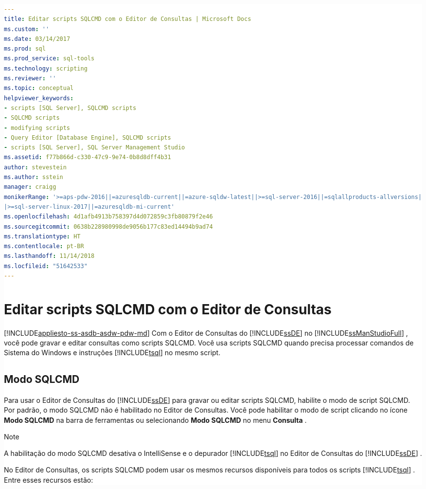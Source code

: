 ```yaml
---
title: Editar scripts SQLCMD com o Editor de Consultas | Microsoft Docs
ms.custom: ''
ms.date: 03/14/2017
ms.prod: sql
ms.prod_service: sql-tools
ms.technology: scripting
ms.reviewer: ''
ms.topic: conceptual
helpviewer_keywords:
- scripts [SQL Server], SQLCMD scripts
- SQLCMD scripts
- modifying scripts
- Query Editor [Database Engine], SQLCMD scripts
- scripts [SQL Server], SQL Server Management Studio
ms.assetid: f77b866d-c330-47c9-9e74-0b8d8dff4b31
author: stevestein
ms.author: sstein
manager: craigg
monikerRange: '>=aps-pdw-2016||=azuresqldb-current||=azure-sqldw-latest||>=sql-server-2016||=sqlallproducts-allversions||>=sql-server-linux-2017||=azuresqldb-mi-current'
ms.openlocfilehash: 4d1afb4913b758397d4d072859c3fb80879f2e46
ms.sourcegitcommit: 0638b228980998de9056b177c83ed14494b9ad74
ms.translationtype: HT
ms.contentlocale: pt-BR
ms.lasthandoff: 11/14/2018
ms.locfileid: "51642533"
---
```

# <a name="edit-sqlcmd-scripts-with-query-editor"></a>Editar scripts SQLCMD com o Editor de Consultas
[!INCLUDE[appliesto-ss-asdb-asdw-pdw-md](../../includes/appliesto-ss-asdb-asdw-pdw-md.md)]
  Com o Editor de Consultas do [!INCLUDE[ssDE](../../includes/ssde-md.md)] no [!INCLUDE[ssManStudioFull](../../includes/ssmanstudiofull-md.md)] , você pode gravar e editar consultas como scripts SQLCMD. Você usa scripts SQLCMD quando precisa processar comandos de Sistema do Windows e instruções [!INCLUDE[tsql](../../includes/tsql-md.md)] no mesmo script.  
  
## <a name="sqlcmd-mode"></a>Modo SQLCMD  
 Para usar o Editor de Consultas do [!INCLUDE[ssDE](../../includes/ssde-md.md)] para gravar ou editar scripts SQLCMD, habilite o modo de script SQLCMD. Por padrão, o modo SQLCMD não é habilitado no Editor de Consultas. Você pode habilitar o modo de script clicando no ícone **Modo SQLCMD** na barra de ferramentas ou selecionando **Modo SQLCMD** no menu **Consulta** .  
  
> [!NOTE]  
>  A habilitação do modo SQLCMD desativa o IntelliSense e o depurador [!INCLUDE[tsql](../../includes/tsql-md.md)] no Editor de Consultas do [!INCLUDE[ssDE](../../includes/ssde-md.md)] .  
  
 No Editor de Consultas, os scripts SQLCMD podem usar os mesmos recursos disponíveis para todos os scripts [!INCLUDE[tsql](../../includes/tsql-md.md)] . Entre esses recursos estão:  
  